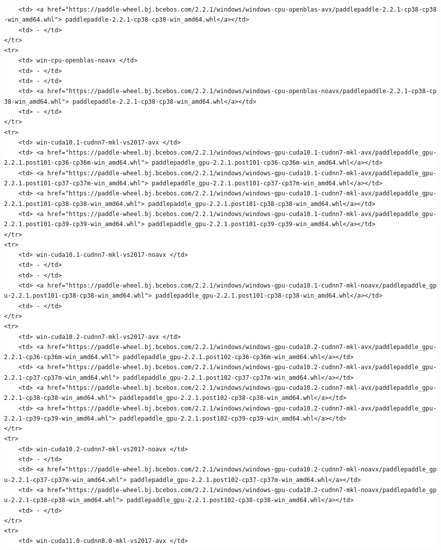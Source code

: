         <td> <a href="https://paddle-wheel.bj.bcebos.com/2.2.1/windows/windows-cpu-openblas-avx/paddlepaddle-2.2.1-cp38-cp38-win_amd64.whl"> paddlepaddle-2.2.1-cp38-cp38-win_amd64.whl</a></td>
        <td> - </td>
    </tr>
    <tr>
        <td> win-cpu-openblas-noavx </td>
        <td> - </td>
        <td> - </td>
        <td> <a href="https://paddle-wheel.bj.bcebos.com/2.2.1/windows/windows-cpu-openblas-noavx/paddlepaddle-2.2.1-cp38-cp38-win_amd64.whl"> paddlepaddle-2.2.1-cp38-cp38-win_amd64.whl</a></td>
        <td> - </td>
    </tr>
    <tr>
        <td> win-cuda10.1-cudnn7-mkl-vs2017-avx </td>
        <td> <a href="https://paddle-wheel.bj.bcebos.com/2.2.1/windows/windows-gpu-cuda10.1-cudnn7-mkl-avx/paddlepaddle_gpu-2.2.1.post101-cp36-cp36m-win_amd64.whl"> paddlepaddle_gpu-2.2.1.post101-cp36-cp36m-win_amd64.whl</a></td>
        <td> <a href="https://paddle-wheel.bj.bcebos.com/2.2.1/windows/windows-gpu-cuda10.1-cudnn7-mkl-avx/paddlepaddle_gpu-2.2.1.post101-cp37-cp37m-win_amd64.whl"> paddlepaddle_gpu-2.2.1.post101-cp37-cp37m-win_amd64.whl</a></td>
        <td> <a href="https://paddle-wheel.bj.bcebos.com/2.2.1/windows/windows-gpu-cuda10.1-cudnn7-mkl-avx/paddlepaddle_gpu-2.2.1.post101-cp38-cp38-win_amd64.whl"> paddlepaddle_gpu-2.2.1.post101-cp38-cp38-win_amd64.whl</a></td>
        <td> <a href="https://paddle-wheel.bj.bcebos.com/2.2.1/windows/windows-gpu-cuda10.1-cudnn7-mkl-avx/paddlepaddle_gpu-2.2.1.post101-cp39-cp39-win_amd64.whl"> paddlepaddle_gpu-2.2.1.post101-cp39-cp39-win_amd64.whl</a></td>
    </tr>
    <tr>
        <td> win-cuda10.1-cudnn7-mkl-vs2017-noavx </td>
        <td> - </td>
        <td> - </td>
        <td> <a href="https://paddle-wheel.bj.bcebos.com/2.2.1/windows/windows-gpu-cuda10.1-cudnn7-mkl-noavx/paddlepaddle_gpu-2.2.1.post101-cp38-cp38-win_amd64.whl"> paddlepaddle_gpu-2.2.1.post101-cp38-cp38-win_amd64.whl</a></td>
        <td> - </td>
    </tr>
    <tr>
        <td> win-cuda10.2-cudnn7-mkl-vs2017-avx </td>
        <td> <a href="https://paddle-wheel.bj.bcebos.com/2.2.1/windows/windows-gpu-cuda10.2-cudnn7-mkl-avx/paddlepaddle_gpu-2.2.1-cp36-cp36m-win_amd64.whl"> paddlepaddle_gpu-2.2.1.post102-cp36-cp36m-win_amd64.whl</a></td>
        <td> <a href="https://paddle-wheel.bj.bcebos.com/2.2.1/windows/windows-gpu-cuda10.2-cudnn7-mkl-avx/paddlepaddle_gpu-2.2.1-cp37-cp37m-win_amd64.whl"> paddlepaddle_gpu-2.2.1.post102-cp37-cp37m-win_amd64.whl</a></td>
        <td> <a href="https://paddle-wheel.bj.bcebos.com/2.2.1/windows/windows-gpu-cuda10.2-cudnn7-mkl-avx/paddlepaddle_gpu-2.2.1-cp38-cp38-win_amd64.whl"> paddlepaddle_gpu-2.2.1.post102-cp38-cp38-win_amd64.whl</a></td>
        <td> <a href="https://paddle-wheel.bj.bcebos.com/2.2.1/windows/windows-gpu-cuda10.2-cudnn7-mkl-avx/paddlepaddle_gpu-2.2.1-cp39-cp39-win_amd64.whl"> paddlepaddle_gpu-2.2.1.post102-cp39-cp39-win_amd64.whl</a></td>
    </tr>
    <tr>
        <td> win-cuda10.2-cudnn7-mkl-vs2017-noavx </td>
        <td> - </td>
        <td> <a href="https://paddle-wheel.bj.bcebos.com/2.2.1/windows/windows-gpu-cuda10.2-cudnn7-mkl-noavx/paddlepaddle_gpu-2.2.1-cp37-cp37m-win_amd64.whl"> paddlepaddle_gpu-2.2.1.post102-cp37-cp37m-win_amd64.whl</a></td>
        <td> <a href="https://paddle-wheel.bj.bcebos.com/2.2.1/windows/windows-gpu-cuda10.2-cudnn7-mkl-noavx/paddlepaddle_gpu-2.2.1-cp38-cp38-win_amd64.whl"> paddlepaddle_gpu-2.2.1.post102-cp38-cp38-win_amd64.whl</a></td>
        <td> - </td>
    </tr>
    <tr>
        <td> win-cuda11.0-cudnn8.0-mkl-vs2017-avx </td>